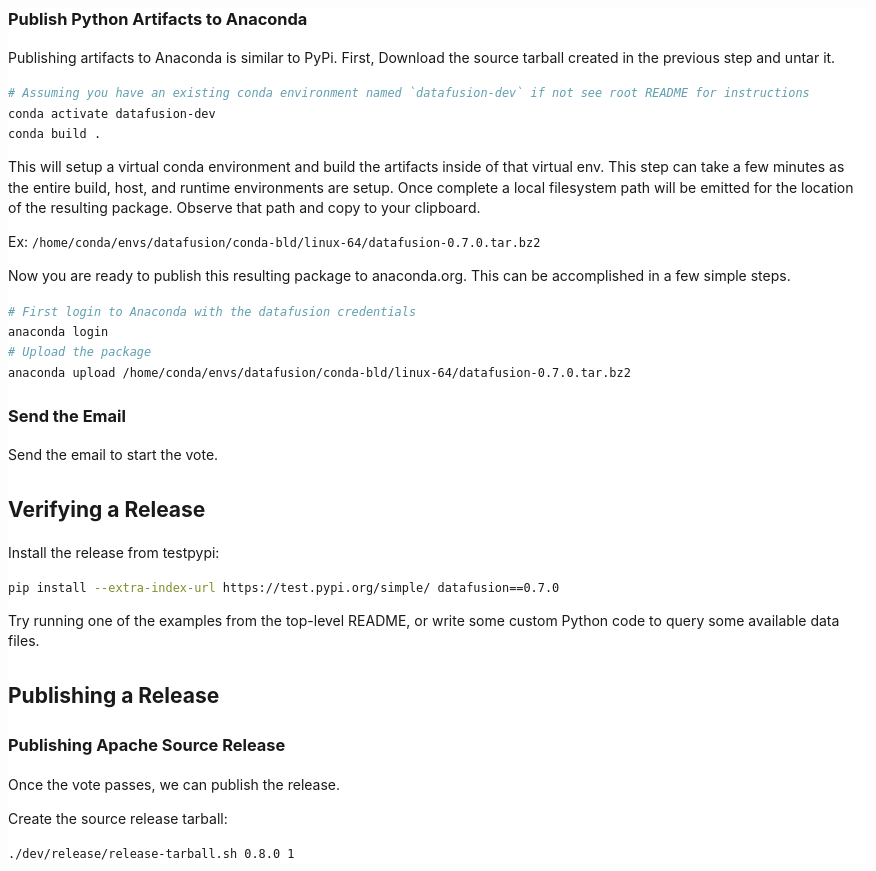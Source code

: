 ### Publish Python Artifacts to Anaconda

Publishing artifacts to Anaconda is similar to PyPi. First, Download the source tarball created in the previous step and untar it.

```bash
# Assuming you have an existing conda environment named `datafusion-dev` if not see root README for instructions
conda activate datafusion-dev
conda build .
```

This will setup a virtual conda environment and build the artifacts inside of that virtual env. This step can take a few minutes as the entire build, host, and runtime environments are setup. Once complete a local filesystem path will be emitted for the location of the resulting package. Observe that path and copy to your clipboard.

Ex: `/home/conda/envs/datafusion/conda-bld/linux-64/datafusion-0.7.0.tar.bz2`

Now you are ready to publish this resulting package to anaconda.org. This can be accomplished in a few simple steps.

```bash
# First login to Anaconda with the datafusion credentials
anaconda login
# Upload the package
anaconda upload /home/conda/envs/datafusion/conda-bld/linux-64/datafusion-0.7.0.tar.bz2
```

### Send the Email

Send the email to start the vote.

## Verifying a Release

Install the release from testpypi:

```bash
pip install --extra-index-url https://test.pypi.org/simple/ datafusion==0.7.0
```

Try running one of the examples from the top-level README, or write some custom Python code to query some available
data files.

## Publishing a Release

### Publishing Apache Source Release

Once the vote passes, we can publish the release.

Create the source release tarball:

```bash
./dev/release/release-tarball.sh 0.8.0 1
```
